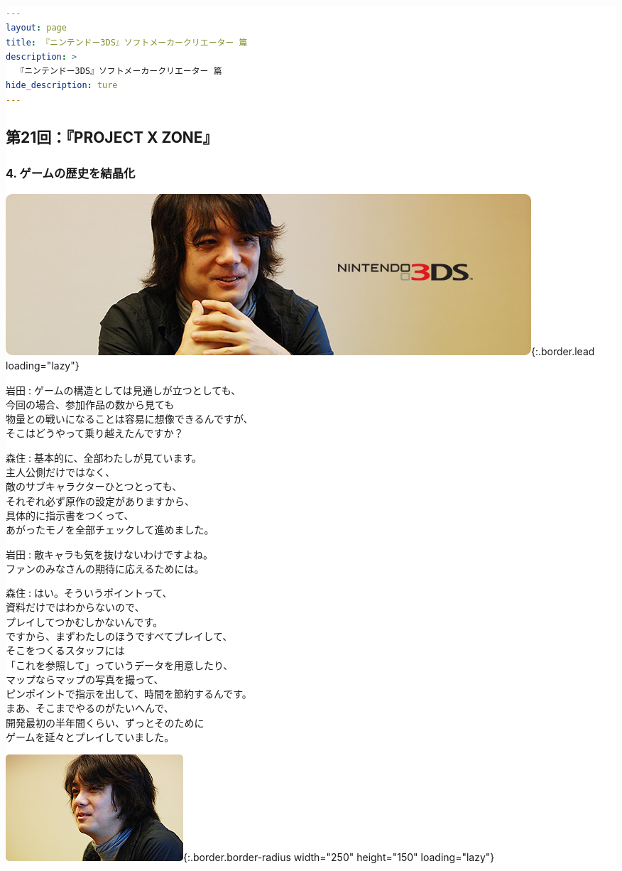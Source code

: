 ```yaml
---
layout: page
title: 『ニンテンドー3DS』ソフトメーカークリエーター 篇
description: >
  『ニンテンドー3DS』ソフトメーカークリエーター 篇
hide_description: ture
---
```


## 第21回：『PROJECT X ZONE』

### 4. ゲームの歴史を結晶化

![](/interviews/jp/3ds/creators/vol1/img/mainvisual4.jpg){:.border.lead loading="lazy"}

岩田
: ゲームの構造としては見通しが立つとしても、<br>今回の場合、参加作品の数から見ても<br>物量との戦いになることは容易に想像できるんですが、<br>そこはどうやって乗り越えたんですか？

森住
: 基本的に、全部わたしが見ています。<br>主人公側だけではなく、<br>敵のサブキャラクターひとつとっても、<br>それぞれ必ず原作の設定がありますから、<br>具体的に指示書をつくって、<br>あがったモノを全部チェックして進めました。

岩田
: 敵キャラも気を抜けないわけですよね。<br>ファンのみなさんの期待に応えるためには。

森住
: はい。そういうポイントって、<br>資料だけではわからないので、<br>プレイしてつかむしかないんです。<br>ですから、まずわたしのほうですべてプレイして、<br>そこをつくるスタッフには<br>「これを参照して」っていうデータを用意したり、<br>マップならマップの写真を撮って、<br>ピンポイントで指示を出して、時間を節約するんです。<br>まあ、そこまでやるのがたいへんで、<br>開発最初の半年間くらい、ずっとそのために<br>ゲームを延々とプレイしていました。

![](/interviews/jp/3ds/creators/vol1/img/photo15.jpg){:.border.border-radius width="250" height="150" loading="lazy"}
